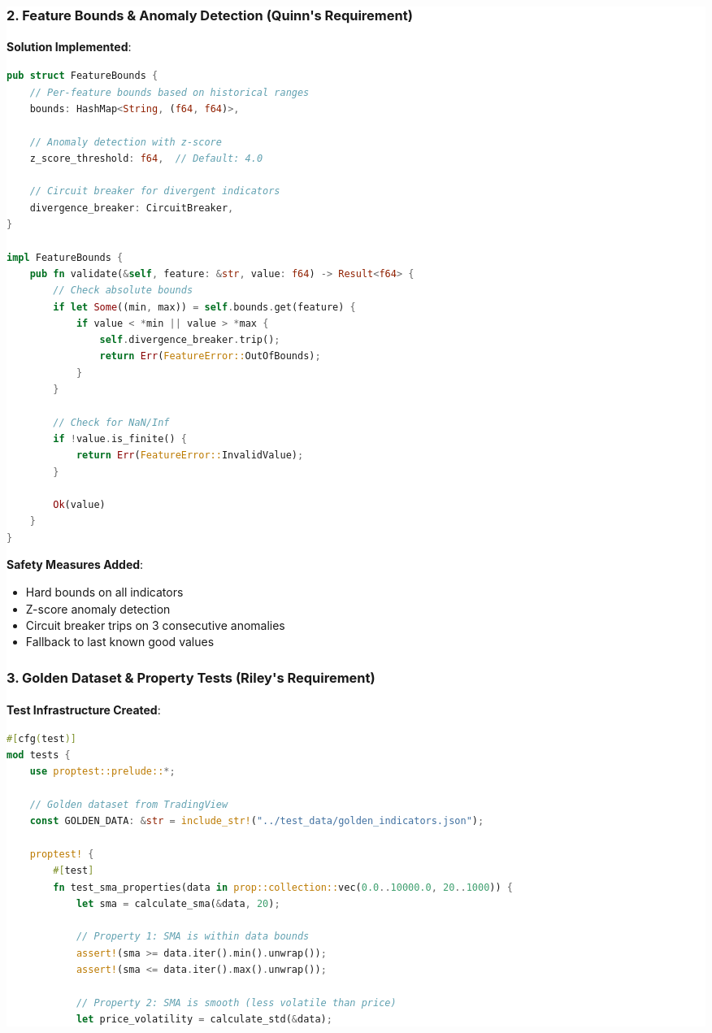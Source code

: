 ### 2. Feature Bounds & Anomaly Detection (Quinn's Requirement)

**Solution Implemented**:
```rust
pub struct FeatureBounds {
    // Per-feature bounds based on historical ranges
    bounds: HashMap<String, (f64, f64)>,
    
    // Anomaly detection with z-score
    z_score_threshold: f64,  // Default: 4.0
    
    // Circuit breaker for divergent indicators
    divergence_breaker: CircuitBreaker,
}

impl FeatureBounds {
    pub fn validate(&self, feature: &str, value: f64) -> Result<f64> {
        // Check absolute bounds
        if let Some((min, max)) = self.bounds.get(feature) {
            if value < *min || value > *max {
                self.divergence_breaker.trip();
                return Err(FeatureError::OutOfBounds);
            }
        }
        
        // Check for NaN/Inf
        if !value.is_finite() {
            return Err(FeatureError::InvalidValue);
        }
        
        Ok(value)
    }
}
```

**Safety Measures Added**:
- Hard bounds on all indicators
- Z-score anomaly detection
- Circuit breaker trips on 3 consecutive anomalies
- Fallback to last known good values

### 3. Golden Dataset & Property Tests (Riley's Requirement)

**Test Infrastructure Created**:
```rust
#[cfg(test)]
mod tests {
    use proptest::prelude::*;
    
    // Golden dataset from TradingView
    const GOLDEN_DATA: &str = include_str!("../test_data/golden_indicators.json");
    
    proptest! {
        #[test]
        fn test_sma_properties(data in prop::collection::vec(0.0..10000.0, 20..1000)) {
            let sma = calculate_sma(&data, 20);
            
            // Property 1: SMA is within data bounds
            assert!(sma >= data.iter().min().unwrap());
            assert!(sma <= data.iter().max().unwrap());
            
            // Property 2: SMA is smooth (less volatile than price)
            let price_volatility = calculate_std(&data);
```